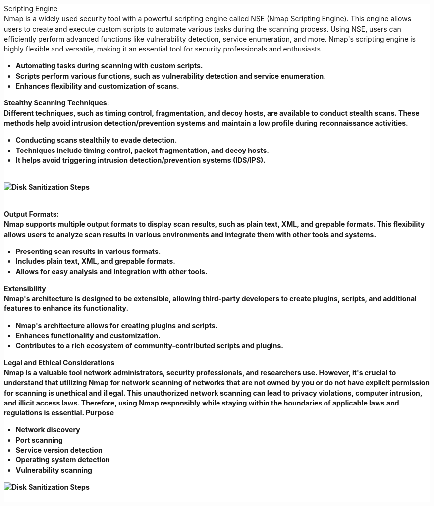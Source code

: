 Scripting Engine  <br /> 
Nmap is a widely used security tool with a powerful scripting engine called NSE (Nmap Scripting Engine). This engine allows users to create and execute custom scripts to automate various tasks during the scanning process. Using NSE, users can efficiently perform advanced functions like vulnerability detection, service enumeration, and more. Nmap's scripting engine is highly flexible and versatile, making it an essential tool for security professionals and enthusiasts.
- <b > Automating tasks during scanning with custom scripts. 
- <b > Scripts perform various functions, such as vulnerability detection and service enumeration. 
- <b > Enhances flexibility and customization of scans. 

Stealthy Scanning Techniques:  <br /> 
Different techniques, such as timing control, fragmentation, and decoy hosts, are available to conduct stealth scans. These methods help avoid intrusion detection/prevention systems and maintain a low profile during reconnaissance activities.
- <b > Conducting scans stealthily to evade detection. 
- <b > Techniques include timing control, packet fragmentation, and decoy hosts. 
- <b > It helps avoid triggering intrusion detection/prevention systems (IDS/IPS). 
<br /> <br />

<img src="https://i.imgur.com/jL20w7T.png" height="80%" width="80%" alt="Disk Sanitization Steps"/> 
<br /> <br /> 

Output Formats:  <br /> 
Nmap supports multiple output formats to display scan results, such as plain text, XML, and grepable formats. This flexibility allows users to analyze scan results in various environments and integrate them with other tools and systems.
- <b > Presenting scan results in various formats. 
- <b > Includes plain text, XML, and grepable formats. 
- <b > Allows for easy analysis and integration with other tools.

Extensibility  <br /> 
Nmap's architecture is designed to be extensible, allowing third-party developers to create plugins, scripts, and additional features to enhance its functionality.
- <b > Nmap's architecture allows for creating plugins and scripts. 
- <b > Enhances functionality and customization. 
- <b > Contributes to a rich ecosystem of community-contributed scripts and plugins. 

Legal and Ethical Considerations <br /> 
Nmap is a valuable tool network administrators, security professionals, and researchers use. However, it's crucial to understand that utilizing Nmap for network scanning of networks that are not owned by you or do not have explicit permission for scanning is unethical and illegal. This unauthorized network scanning can lead to privacy violations, computer intrusion, and illicit access laws. Therefore, using Nmap responsibly while staying within the boundaries of applicable laws and regulations is essential.
Purpose  <br /> 
- <b > Network discovery 
- <b > Port scanning 
- <b > Service version detection 
- <b > Operating system detection 
- <b > Vulnerability scanning

<img src="https://i.imgur.com/L6BB7Pq.png" height="80%" width="80%" alt="Disk Sanitization Steps"/>
<br />   <br /> 
